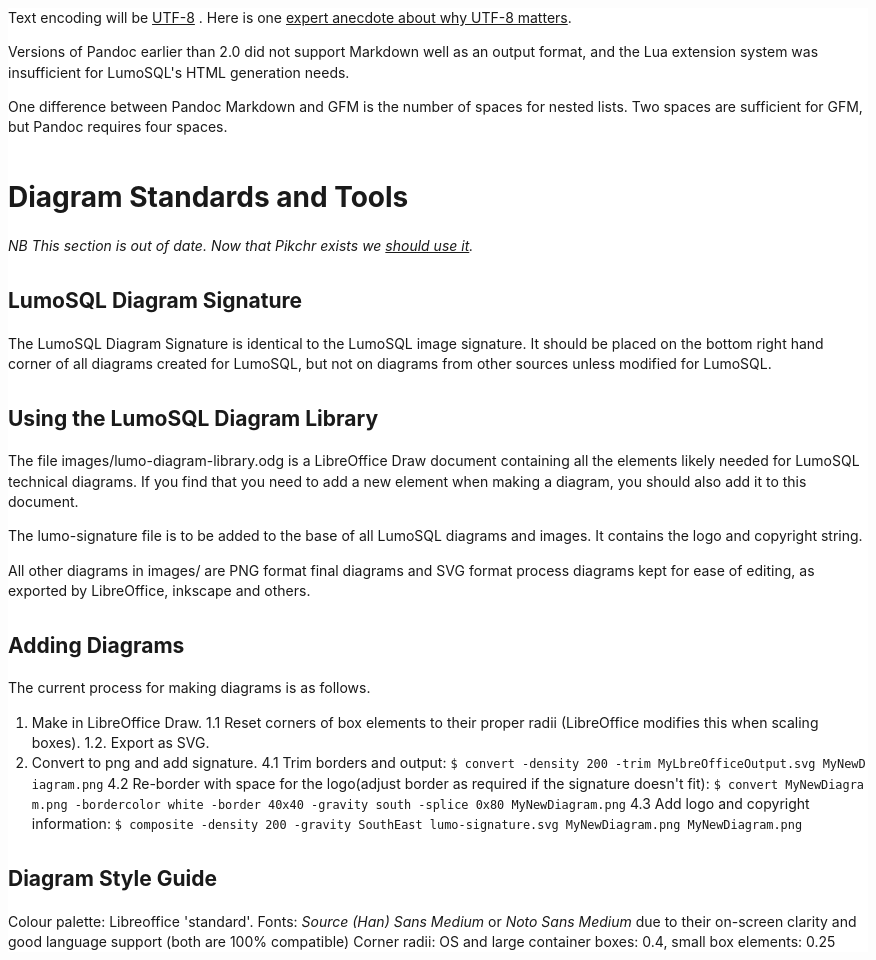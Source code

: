 Text encoding will be [UTF-8](https://en.wikipedia.org/wiki/UTF-8) . Here is
one [expert anecdote about why UTF-8 matters](https://yihui.org/en/2018/11/biggest-regret-knitr/).

Versions of Pandoc earlier than 2.0 did not support Markdown well as an output format, and the 
Lua extension system was insufficient for LumoSQL's HTML generation needs.

One difference between Pandoc Markdown and GFM is the number of spaces for nested lists. Two
spaces are sufficient for GFM, but Pandoc requires four spaces.

# Diagram Standards and Tools

*NB This section is out of date. Now that Pikchr exists we [should use it](https://pikchr.org/).*

## LumoSQL Diagram Signature

The LumoSQL Diagram Signature is identical to the LumoSQL image signature. It should be 
placed on the bottom right hand corner of all diagrams created for LumoSQL, but not on
diagrams from other sources unless modified for LumoSQL.

## Using the LumoSQL Diagram Library

The file images/lumo-diagram-library.odg is a LibreOffice Draw document containing all 
the elements likely needed for LumoSQL technical diagrams. If you find that you need to
add a new element when making a diagram, you should also add it to this document.

The lumo-signature file is to be added to the base of all LumoSQL diagrams and images.
It contains the logo and copyright string.

All other diagrams in images/ are PNG format final diagrams and SVG format process
diagrams kept for ease of editing, as exported by LibreOffice, inkscape and others.

## Adding Diagrams

The current process for making diagrams is as follows.

1. Make in LibreOffice Draw.
1.1 Reset corners of box elements to their proper radii (LibreOffice modifies this when scaling boxes).
  1.2. Export as SVG.
2. Convert to png and add signature.
  4.1 Trim borders and output: `$ convert -density 200 -trim MyLbreOfficeOutput.svg MyNewDiagram.png`
  4.2 Re-border with space for the logo(adjust border as required if the signature doesn't fit): `$ convert MyNewDiagram.png -bordercolor white -border 40x40 -gravity south -splice 0x80 MyNewDiagram.png`
  4.3 Add logo and copyright information: `$ composite -density 200 -gravity SouthEast lumo-signature.svg MyNewDiagram.png MyNewDiagram.png`

## Diagram Style Guide

Colour palette: Libreoffice 'standard'.
Fonts: *Source (Han) Sans Medium* or *Noto Sans Medium* due to their on-screen clarity and good language support (both are 100% compatible)
Corner radii: OS and large container boxes: 0.4, small box elements: 0.25
